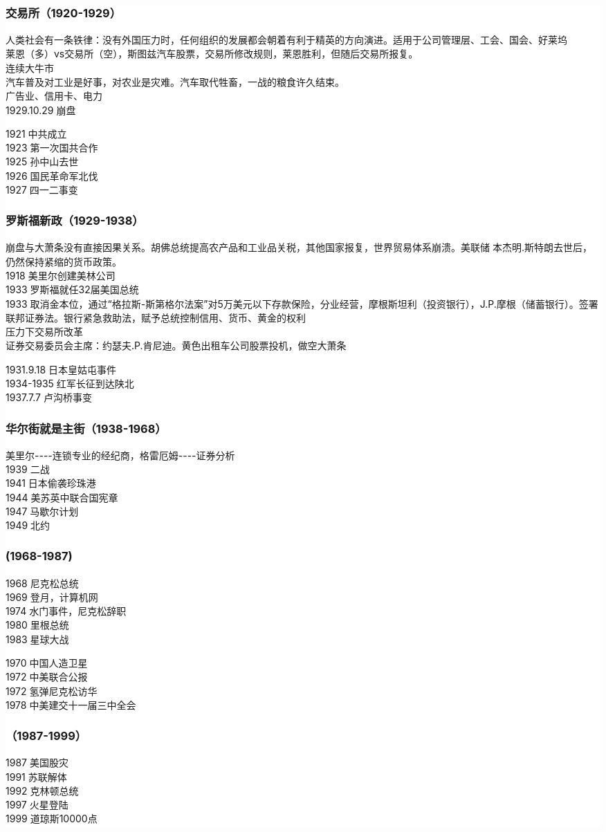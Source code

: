 ### 交易所（1920-1929）
人类社会有一条铁律：没有外国压力时，任何组织的发展都会朝着有利于精英的方向演进。适用于公司管理层、工会、国会、好莱坞  
莱恩（多）vs交易所（空），斯图兹汽车股票，交易所修改规则，莱恩胜利，但随后交易所报复。  
连续大牛市  
汽车普及对工业是好事，对农业是灾难。汽车取代牲畜，一战的粮食许久结束。  
广告业、信用卡、电力  
1929.10.29    崩盘  

1921    中共成立  
1923    第一次国共合作  
1925    孙中山去世  
1926    国民革命军北伐  
1927    四一二事变  

### 罗斯福新政（1929-1938）
崩盘与大萧条没有直接因果关系。胡佛总统提高农产品和工业品关税，其他国家报复，世界贸易体系崩溃。美联储 本杰明.斯特朗去世后，仍然保持紧缩的货币政策。  
1918    美里尔创建美林公司  
1933    罗斯福就任32届美国总统  
1933    取消金本位，通过“格拉斯-斯第格尔法案”对5万美元以下存款保险，分业经营，摩根斯坦利（投资银行），J.P.摩根（储蓄银行）。签署联邦证券法。银行紧急救助法，赋予总统控制信用、货币、黄金的权利  
压力下交易所改革  
证券交易委员会主席：约瑟夫.P.肯尼迪。黄色出租车公司股票投机，做空大萧条  


1931.9.18    日本皇姑屯事件  
1934-1935    红军长征到达陕北  
1937.7.7    卢沟桥事变  

### 华尔街就是主街（1938-1968）
美里尔----连锁专业的经纪商，格雷厄姆----证券分析  
1939    二战  
1941    日本偷袭珍珠港  
1944    美苏英中联合国宪章  
1947    马歇尔计划  
1949    北约  

### (1968-1987)
1968    尼克松总统  
1969    登月，计算机网  
1974    水门事件，尼克松辞职  
1980    里根总统  
1983    星球大战  

1970    中国人造卫星  
1972    中美联合公报  
1972    氢弹尼克松访华  
1978    中美建交十一届三中全会  

### （1987-1999）

1987    美国股灾  
1991    苏联解体  
1992    克林顿总统  
1997    火星登陆  
1999    道琼斯10000点  
